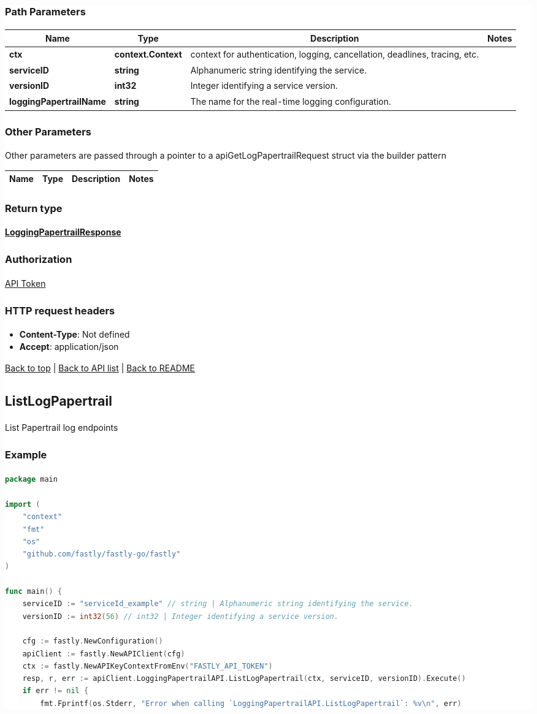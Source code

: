 ### Path Parameters


Name | Type | Description  | Notes
------------- | ------------- | ------------- | -------------
**ctx** | **context.Context** | context for authentication, logging, cancellation, deadlines, tracing, etc.
**serviceID** | **string** | Alphanumeric string identifying the service. | 
**versionID** | **int32** | Integer identifying a service version. | 
**loggingPapertrailName** | **string** | The name for the real-time logging configuration. | 

### Other Parameters

Other parameters are passed through a pointer to a apiGetLogPapertrailRequest struct via the builder pattern


Name | Type | Description  | Notes
------------- | ------------- | ------------- | -------------


### Return type

[**LoggingPapertrailResponse**](LoggingPapertrailResponse.md)

### Authorization

[API Token](https://developer.fastly.com/reference/api/#authentication)

### HTTP request headers

- **Content-Type**: Not defined
- **Accept**: application/json

[Back to top](#) | [Back to API list](../README.md#documentation-for-api-endpoints) | [Back to README](../README.md)


## ListLogPapertrail

List Papertrail log endpoints



### Example

```go
package main

import (
    "context"
    "fmt"
    "os"
    "github.com/fastly/fastly-go/fastly"
)

func main() {
    serviceID := "serviceId_example" // string | Alphanumeric string identifying the service.
    versionID := int32(56) // int32 | Integer identifying a service version.

    cfg := fastly.NewConfiguration()
    apiClient := fastly.NewAPIClient(cfg)
    ctx := fastly.NewAPIKeyContextFromEnv("FASTLY_API_TOKEN")
    resp, r, err := apiClient.LoggingPapertrailAPI.ListLogPapertrail(ctx, serviceID, versionID).Execute()
    if err != nil {
        fmt.Fprintf(os.Stderr, "Error when calling `LoggingPapertrailAPI.ListLogPapertrail`: %v\n", err)
```
